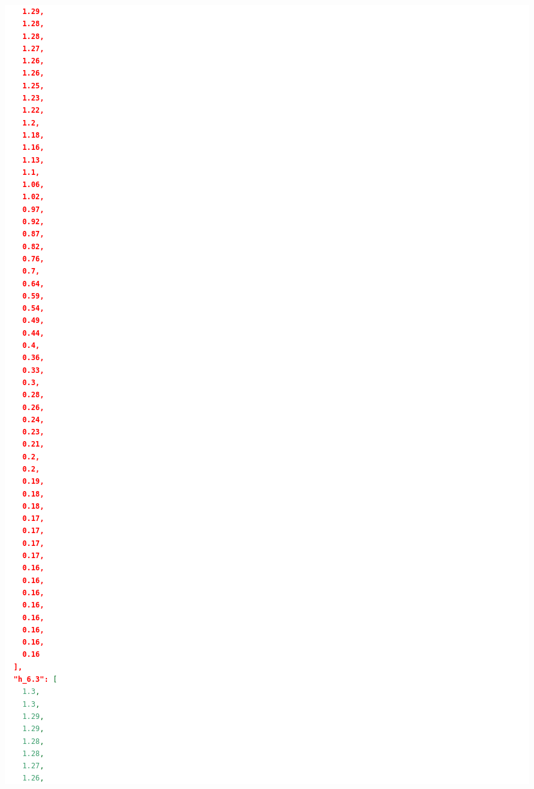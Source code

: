 ```json
    1.29,
    1.28,
    1.28,
    1.27,
    1.26,
    1.26,
    1.25,
    1.23,
    1.22,
    1.2,
    1.18,
    1.16,
    1.13,
    1.1,
    1.06,
    1.02,
    0.97,
    0.92,
    0.87,
    0.82,
    0.76,
    0.7,
    0.64,
    0.59,
    0.54,
    0.49,
    0.44,
    0.4,
    0.36,
    0.33,
    0.3,
    0.28,
    0.26,
    0.24,
    0.23,
    0.21,
    0.2,
    0.2,
    0.19,
    0.18,
    0.18,
    0.17,
    0.17,
    0.17,
    0.17,
    0.16,
    0.16,
    0.16,
    0.16,
    0.16,
    0.16,
    0.16,
    0.16
  ],
  "h_6.3": [
    1.3,
    1.3,
    1.29,
    1.29,
    1.28,
    1.28,
    1.27,
    1.26,
```